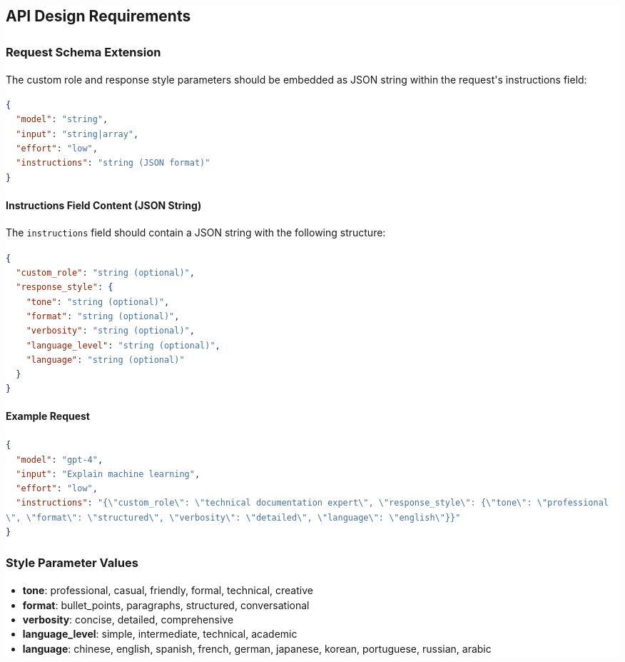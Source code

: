 ## API Design Requirements

### Request Schema Extension

The custom role and response style parameters should be embedded as JSON string within the request's instructions field:

```json
{
  "model": "string",
  "input": "string|array",
  "effort": "low",
  "instructions": "string (JSON format)"
}
```

#### Instructions Field Content (JSON String)

The `instructions` field should contain a JSON string with the following structure:

```json
{
  "custom_role": "string (optional)",
  "response_style": {
    "tone": "string (optional)",
    "format": "string (optional)",
    "verbosity": "string (optional)",
    "language_level": "string (optional)",
    "language": "string (optional)"
  }
}
```

#### Example Request

```json
{
  "model": "gpt-4",
  "input": "Explain machine learning",
  "effort": "low",
  "instructions": "{\"custom_role\": \"technical documentation expert\", \"response_style\": {\"tone\": \"professional\", \"format\": \"structured\", \"verbosity\": \"detailed\", \"language\": \"english\"}}"
}
```

### Style Parameter Values

- **tone**: professional, casual, friendly, formal, technical, creative
- **format**: bullet_points, paragraphs, structured, conversational
- **verbosity**: concise, detailed, comprehensive
- **language_level**: simple, intermediate, technical, academic
- **language**: chinese, english, spanish, french, german, japanese, korean, portuguese, russian, arabic
